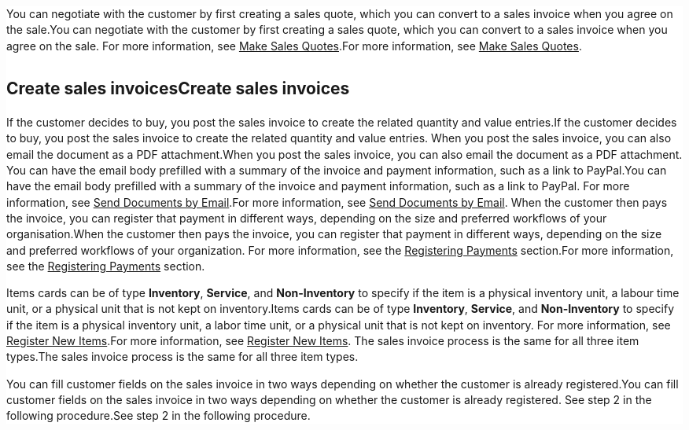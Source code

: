 <span data-ttu-id="3b0d4-112">You can negotiate with the customer by first creating a sales quote, which you can convert to a sales invoice when you agree on the sale.</span><span class="sxs-lookup"><span data-stu-id="3b0d4-112">You can negotiate with the customer by first creating a sales quote, which you can convert to a sales invoice when you agree on the sale.</span></span> <span data-ttu-id="3b0d4-113">For more information, see [Make Sales Quotes](sales-how-make-offers.md).</span><span class="sxs-lookup"><span data-stu-id="3b0d4-113">For more information, see [Make Sales Quotes](sales-how-make-offers.md).</span></span>

## <a name="create-sales-invoices"></a><span data-ttu-id="3b0d4-114">Create sales invoices</span><span class="sxs-lookup"><span data-stu-id="3b0d4-114">Create sales invoices</span></span>

<span data-ttu-id="3b0d4-115">If the customer decides to buy, you post the sales invoice to create the related quantity and value entries.</span><span class="sxs-lookup"><span data-stu-id="3b0d4-115">If the customer decides to buy, you post the sales invoice to create the related quantity and value entries.</span></span> <span data-ttu-id="3b0d4-116">When you post the sales invoice, you can also email the document as a PDF attachment.</span><span class="sxs-lookup"><span data-stu-id="3b0d4-116">When you post the sales invoice, you can also email the document as a PDF attachment.</span></span> <span data-ttu-id="3b0d4-117">You can have the email body prefilled with a summary of the invoice and payment information, such as a link to PayPal.</span><span class="sxs-lookup"><span data-stu-id="3b0d4-117">You can have the email body prefilled with a summary of the invoice and payment information, such as a link to PayPal.</span></span> <span data-ttu-id="3b0d4-118">For more information, see [Send Documents by Email](ui-how-send-documents-email.md).</span><span class="sxs-lookup"><span data-stu-id="3b0d4-118">For more information, see [Send Documents by Email](ui-how-send-documents-email.md).</span></span> <span data-ttu-id="3b0d4-119">When the customer then pays the invoice, you can register that payment in different ways, depending on the size and preferred workflows of your organisation.</span><span class="sxs-lookup"><span data-stu-id="3b0d4-119">When the customer then pays the invoice, you can register that payment in different ways, depending on the size and preferred workflows of your organization.</span></span> <span data-ttu-id="3b0d4-120">For more information, see the [Registering Payments](#registering-payments) section.</span><span class="sxs-lookup"><span data-stu-id="3b0d4-120">For more information, see the [Registering Payments](#registering-payments) section.</span></span>  

<span data-ttu-id="3b0d4-121">Items cards can be of type **Inventory**, **Service**, and **Non-Inventory** to specify if the item is a physical inventory unit, a labour time unit, or a physical unit that is not kept on inventory.</span><span class="sxs-lookup"><span data-stu-id="3b0d4-121">Items cards can be of type **Inventory**, **Service**, and **Non-Inventory** to specify if the item is a physical inventory unit, a labor time unit, or a physical unit that is not kept on inventory.</span></span> <span data-ttu-id="3b0d4-122">For more information, see [Register New Items](inventory-how-register-new-items.md).</span><span class="sxs-lookup"><span data-stu-id="3b0d4-122">For more information, see [Register New Items](inventory-how-register-new-items.md).</span></span> <span data-ttu-id="3b0d4-123">The sales invoice process is the same for all three item types.</span><span class="sxs-lookup"><span data-stu-id="3b0d4-123">The sales invoice process is the same for all three item types.</span></span>

<span data-ttu-id="3b0d4-124">You can fill customer fields on the sales invoice in two ways depending on whether the customer is already registered.</span><span class="sxs-lookup"><span data-stu-id="3b0d4-124">You can fill customer fields on the sales invoice in two ways depending on whether the customer is already registered.</span></span> <span data-ttu-id="3b0d4-125">See step 2 in the following procedure.</span><span class="sxs-lookup"><span data-stu-id="3b0d4-125">See step 2 in the following procedure.</span></span>
